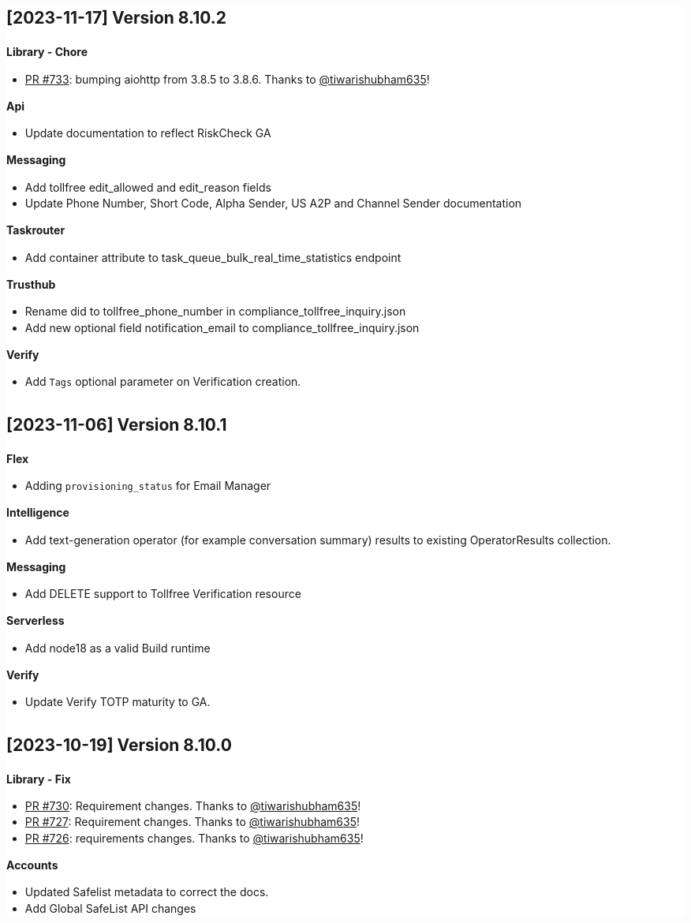 
[2023-11-17] Version 8.10.2
---------------------------
**Library - Chore**
- [PR #733](https://github.com/twilio/twilio-python/pull/733): bumping aiohttp from 3.8.5 to 3.8.6. Thanks to [@tiwarishubham635](https://github.com/tiwarishubham635)!

**Api**
- Update documentation to reflect RiskCheck GA

**Messaging**
- Add tollfree edit_allowed and edit_reason fields
- Update Phone Number, Short Code, Alpha Sender, US A2P and Channel Sender documentation

**Taskrouter**
- Add container attribute to task_queue_bulk_real_time_statistics endpoint

**Trusthub**
- Rename did to tollfree_phone_number in compliance_tollfree_inquiry.json
- Add new optional field notification_email to compliance_tollfree_inquiry.json

**Verify**
- Add `Tags` optional parameter on Verification creation.


[2023-11-06] Version 8.10.1
---------------------------
**Flex**
- Adding `provisioning_status` for Email Manager

**Intelligence**
- Add text-generation operator (for example conversation summary) results to existing OperatorResults collection.

**Messaging**
- Add DELETE support to Tollfree Verification resource

**Serverless**
- Add node18 as a valid Build runtime

**Verify**
- Update Verify TOTP maturity to GA.


[2023-10-19] Version 8.10.0
---------------------------
**Library - Fix**
- [PR #730](https://github.com/twilio/twilio-python/pull/730): Requirement changes. Thanks to [@tiwarishubham635](https://github.com/tiwarishubham635)!
- [PR #727](https://github.com/twilio/twilio-python/pull/727): Requirement changes. Thanks to [@tiwarishubham635](https://github.com/tiwarishubham635)!
- [PR #726](https://github.com/twilio/twilio-python/pull/726): requirements changes. Thanks to [@tiwarishubham635](https://github.com/tiwarishubham635)!

**Accounts**
- Updated Safelist metadata to correct the docs.
- Add Global SafeList API changes
